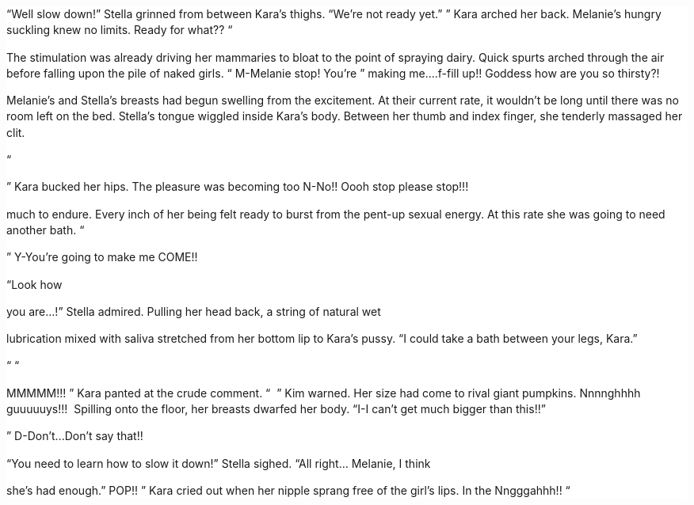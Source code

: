 “Well slow down!” Stella grinned from between Kara’s thighs. “We’re not ready yet.” 
” Kara arched her back. Melanie’s hungry suckling knew no limits. 
Ready for what??
“
​

The stimulation was already driving her mammaries to bloat to the point of spraying dairy. Quick 
spurts arched through the air before falling upon the pile of naked girls. “
M-Melanie stop! You’re 
” 
making me….f-fill up!! Goddess how are you so thirsty?!
​

Melanie’s and Stella’s breasts had begun swelling from the excitement. At their current 
rate, it wouldn’t be long until there was no room left on the bed. Stella’s tongue wiggled inside 
Kara’s body. Between her thumb and index finger, she tenderly massaged her clit. 

“

” Kara bucked her hips. The pleasure was becoming too 
N-No!! Oooh stop please stop!!!
​

much to endure. Every inch of her being felt ready to burst from the pent-up sexual energy. At 
this rate she was going to need another bath. “

” 
Y-You’re going to make me COME!!
​

“Look how 

 you are…!” Stella admired. Pulling her head back, a string of natural 
wet
​

lubrication mixed with saliva stretched from her bottom lip to Kara’s pussy. “I could take a bath 
between your legs, Kara.” 

“
“

MMMMM!!!
” Kara panted at the crude comment. “
​
” Kim warned. Her size had come to rival giant pumpkins. 
Nnnnghhhh guuuuuys!!!
​
Spilling onto the floor, her breasts dwarfed her body. “I-I can’t get much bigger than this!!” 

” 
D-Don’t...Don’t say that!!
​

“You need to learn how to slow it down!” Stella sighed. “All right… Melanie, I think 

she’s had enough.” 
POP!! 
” Kara cried out when her nipple sprang free of the girl’s lips. In the 
Nngggahhh!!
“
​

